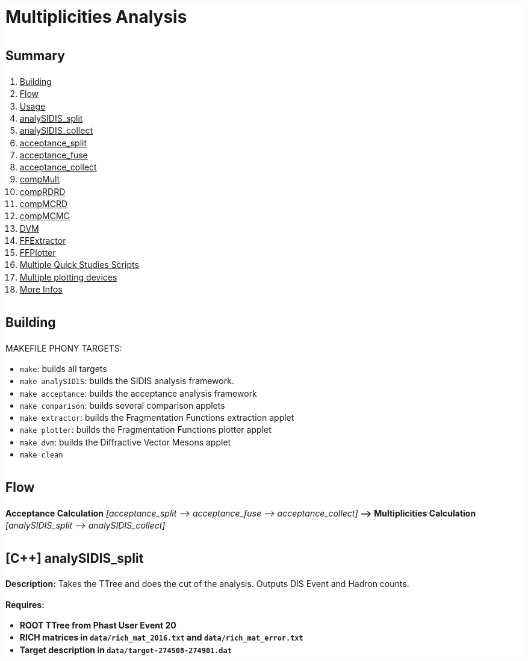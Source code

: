 # Multiplicities Analysis

## Summary
 1. [Building](#Building)
 2. [Flow](#Flow)
 3. [Usage](#Usage)
 4. [analySIDIS_split](#analySIDIS-split)
 5. [analySIDIS_collect](#analySIDIS-collect)
 6. [acceptance_split](#acceptance-split)
 7. [acceptance_fuse](#acceptance-fuse)
 8. [acceptance_collect](#acceptance-collect)
 9. [compMult](#compMult)
 10. [compRDRD](#compRDRD)
 11. [compMCRD](#compMCRD)
 12. [compMCMC](#compMCMC)
 13. [DVM](#DVM)
 14. [FFExtractor](#FFExtractor)
 15. [FFPlotter](#FFPlotter)
 16. [Multiple Quick Studies Scripts](#quick-scripts)
 17. [Multiple plotting devices](#plotting-device)
 18. [More Infos](#more-infos)

## Building

 MAKEFILE PHONY TARGETS:
  - `make`: builds all targets
  - `make analySIDIS`: builds the SIDIS analysis framework.
  - `make acceptance`: builds the acceptance analysis framework
  - `make comparison`: builds several comparison applets
  - `make extractor`: builds the Fragmentation Functions extraction applet
  - `make plotter`: builds the Fragmentation Functions plotter applet
  - `make dvm`: builds the Diffractive Vector Mesons applet
  - `make clean`

## Flow

**Acceptance Calculation** _[acceptance_split --> acceptance_fuse --> acceptance_collect]_ **-->** **Multiplicities Calculation** _[analySIDIS_split --> analySIDIS_collect]_


## [C++] analySIDIS_split<a name="analySIDIS-split" />

**Description:**
Takes the TTree and does the cut of the analysis. Outputs DIS Event and Hadron counts.

**Requires:**
 - **ROOT TTree from Phast User Event 20**
 - **RICH matrices in `data/rich_mat_2016.txt` and `data/rich_mat_error.txt`**
 - **Target description in `data/target-274508-274901.dat`**
